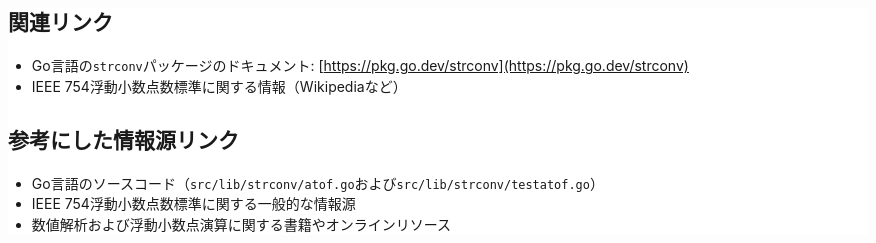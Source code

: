 ## 関連リンク

-   Go言語の`strconv`パッケージのドキュメント: [https://pkg.go.dev/strconv](https://pkg.go.dev/strconv)
-   IEEE 754浮動小数点数標準に関する情報（Wikipediaなど）

## 参考にした情報源リンク

-   Go言語のソースコード（`src/lib/strconv/atof.go`および`src/lib/strconv/testatof.go`）
-   IEEE 754浮動小数点数標準に関する一般的な情報源
-   数値解析および浮動小数点演算に関する書籍やオンラインリソース
